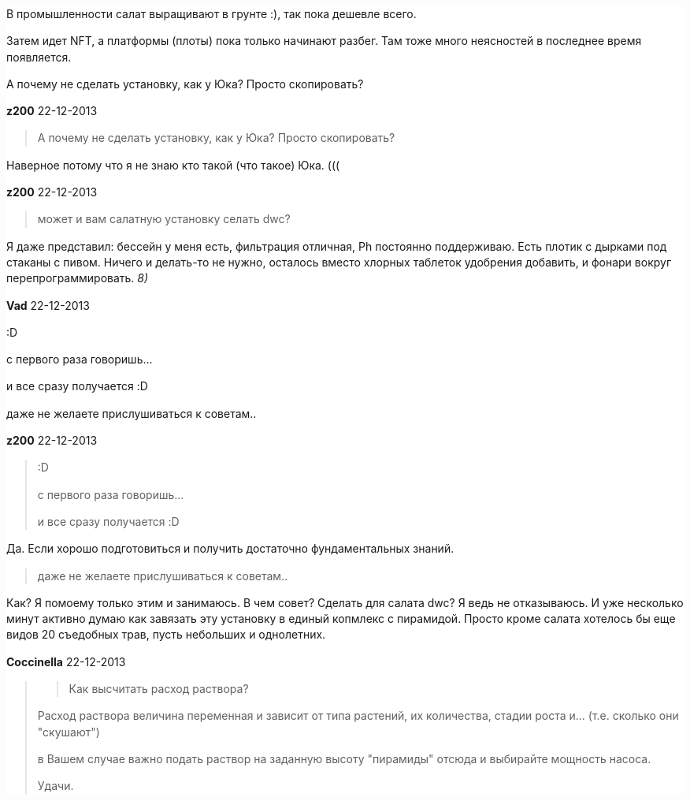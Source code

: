 В промышленности салат выращивают в грунте :), так пока дешевле всего.

Затем идет NFT, а платформы (плоты) пока только начинают разбег. Там тоже много неясностей в последнее время появляется.

А почему не сделать установку, как у Юка? Просто скопировать?


**z200** 22-12-2013

> А почему не сделать установку, как у Юка? Просто скопировать?

Наверное потому что я не знаю кто такой (что такое) Юка. (((


**z200** 22-12-2013

> может и вам салатную установку селать dwc?

Я даже представил: бессейн у меня есть, фильтрация отличная, Ph постоянно поддерживаю. Есть плотик с дырками под стаканы с пивом. Ничего и делать-то не нужно, осталось вместо хлорных таблеток удобрения добавить, и фонари вокруг перепрограммировать. *8)*


**Vad** 22-12-2013

 :D 

с первого раза говоришь... 

и все сразу получается :D

даже не желаете прислушиваться к советам..


**z200** 22-12-2013

> :D 
> 
> с первого раза говоришь... 
> 
> и все сразу получается :D

Да. Если хорошо подготовиться и получить достаточно фундаментальных знаний.

> даже не желаете прислушиваться к советам..

Как? Я помоему только этим и занимаюсь. В чем совет? Сделать для салата dwc? Я ведь не отказываюсь. И уже несколько минут активно думаю как завязать эту установку в единый копмлекс с пирамидой. Просто кроме салата хотелось бы еще видов 20 съедобных трав, пусть небольших и однолетних.


**Coccinella** 22-12-2013

> > Как высчитать расход раствора? 
> 
> 
> 
> Расход раствора величина переменная и зависит от типа растений, их количества, стадии роста и... (т.е. сколько они "скушают")
> 
> в Вашем случае важно подать раствор на заданную высоту "пирамиды" отсюда и выбирайте мощность насоса.
> 
> Удачи.
